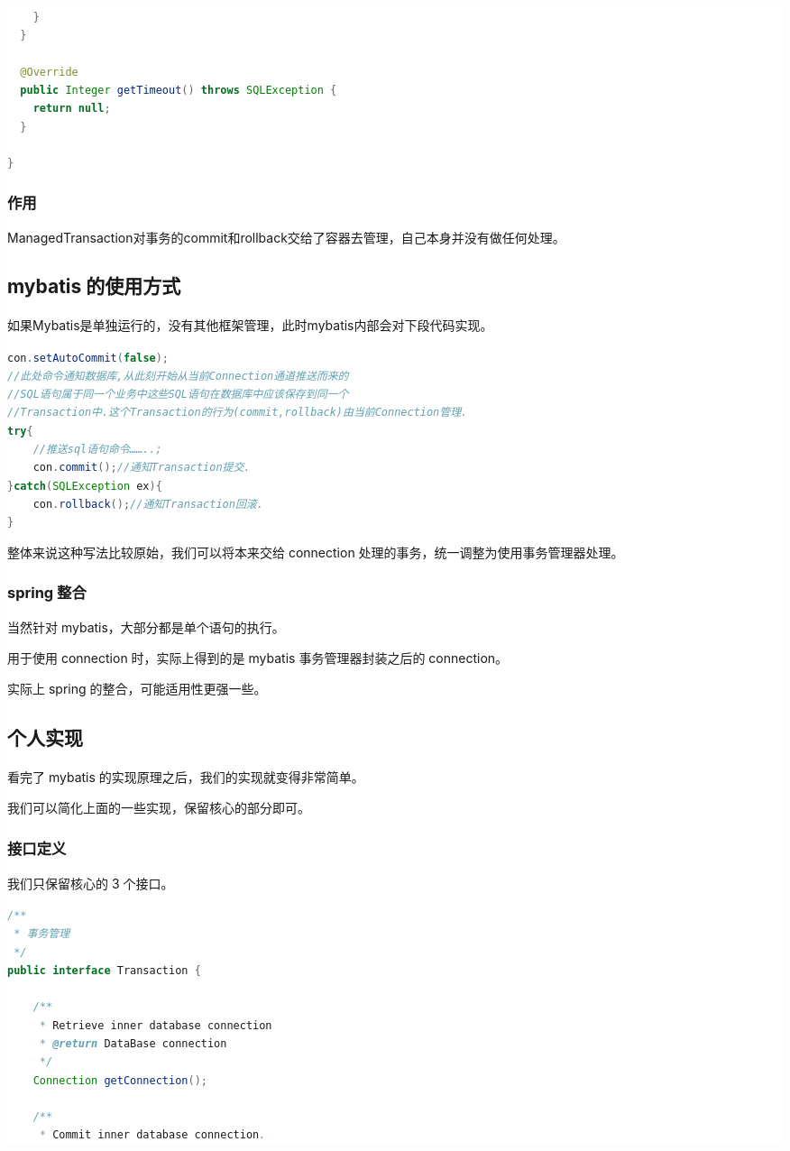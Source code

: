 ```java
    }
  }

  @Override
  public Integer getTimeout() throws SQLException {
    return null;
  }

}
```

### 作用

ManagedTransaction对事务的commit和rollback交给了容器去管理，自己本身并没有做任何处理。

## mybatis 的使用方式

如果Mybatis是单独运行的，没有其他框架管理，此时mybatis内部会对下段代码实现。

```java
con.setAutoCommit(false);
//此处命令通知数据库,从此刻开始从当前Connection通道推送而来的
//SQL语句属于同一个业务中这些SQL语句在数据库中应该保存到同一个
//Transaction中.这个Transaction的行为(commit,rollback)由当前Connection管理.
try{
    //推送sql语句命令……..;
    con.commit();//通知Transaction提交.
}catch(SQLException ex){
    con.rollback();//通知Transaction回滚.
}
```

整体来说这种写法比较原始，我们可以将本来交给 connection 处理的事务，统一调整为使用事务管理器处理。

### spring 整合

当然针对 mybatis，大部分都是单个语句的执行。

用于使用 connection 时，实际上得到的是 mybatis 事务管理器封装之后的 connection。

实际上 spring 的整合，可能适用性更强一些。

## 个人实现

看完了 mybatis 的实现原理之后，我们的实现就变得非常简单。

我们可以简化上面的一些实现，保留核心的部分即可。

### 接口定义

我们只保留核心的 3 个接口。

```java
/**
 * 事务管理
 */
public interface Transaction {

    /**
     * Retrieve inner database connection
     * @return DataBase connection
     */
    Connection getConnection();

    /**
     * Commit inner database connection.
```